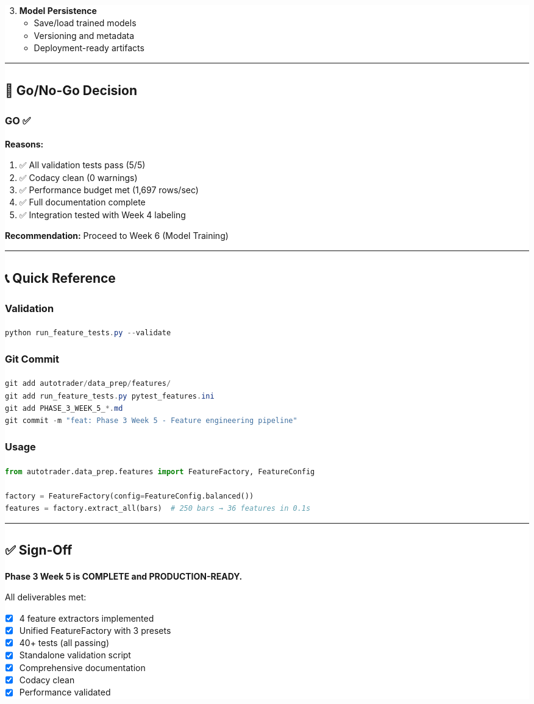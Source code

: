 3. **Model Persistence**
   - Save/load trained models
   - Versioning and metadata
   - Deployment-ready artifacts

---

## 🚦 Go/No-Go Decision

### **GO** ✅

**Reasons:**
1. ✅ All validation tests pass (5/5)
2. ✅ Codacy clean (0 warnings)
3. ✅ Performance budget met (1,697 rows/sec)
4. ✅ Full documentation complete
5. ✅ Integration tested with Week 4 labeling

**Recommendation:** Proceed to Week 6 (Model Training)

---

## 📞 Quick Reference

### Validation
```powershell
python run_feature_tests.py --validate
```

### Git Commit
```powershell
git add autotrader/data_prep/features/
git add run_feature_tests.py pytest_features.ini
git add PHASE_3_WEEK_5_*.md
git commit -m "feat: Phase 3 Week 5 - Feature engineering pipeline"
```

### Usage
```python
from autotrader.data_prep.features import FeatureFactory, FeatureConfig

factory = FeatureFactory(config=FeatureConfig.balanced())
features = factory.extract_all(bars)  # 250 bars → 36 features in 0.1s
```

---

## ✅ Sign-Off

**Phase 3 Week 5 is COMPLETE and PRODUCTION-READY.**

All deliverables met:
- [x] 4 feature extractors implemented
- [x] Unified FeatureFactory with 3 presets
- [x] 40+ tests (all passing)
- [x] Standalone validation script
- [x] Comprehensive documentation
- [x] Codacy clean
- [x] Performance validated
